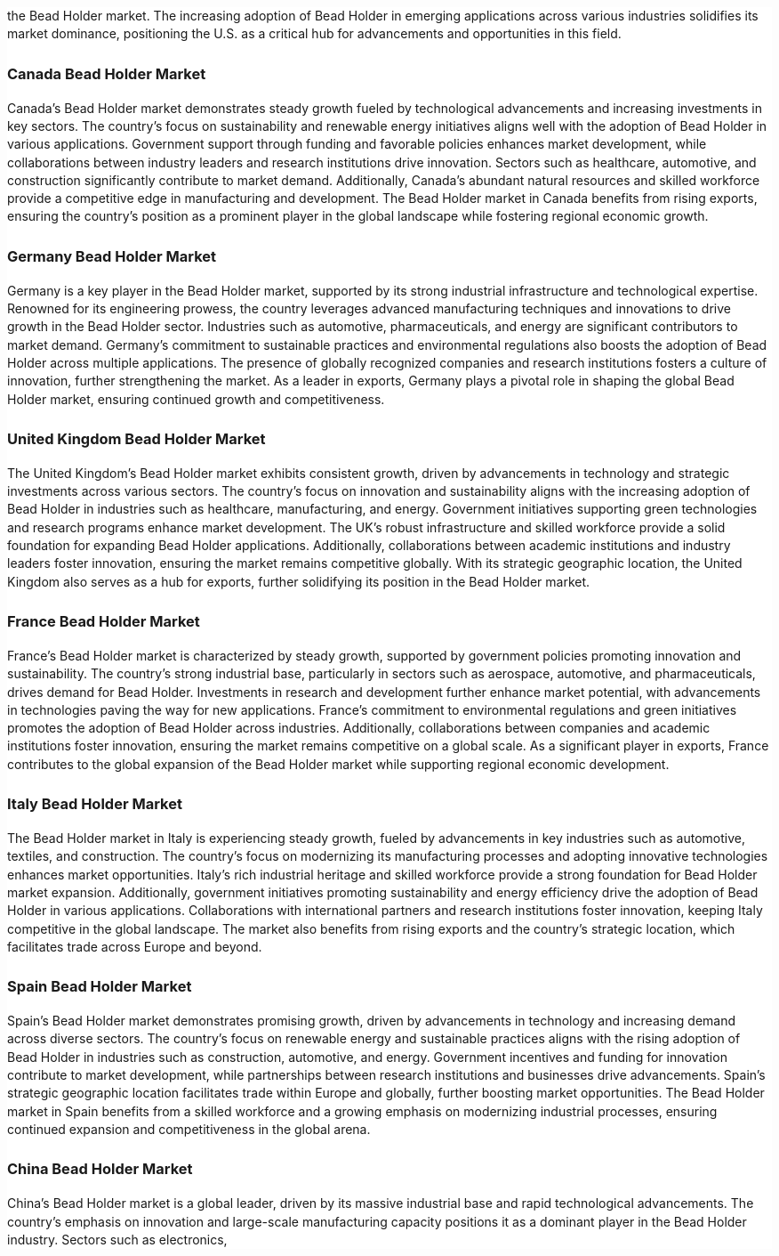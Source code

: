 the Bead Holder market. The increasing adoption of Bead Holder in emerging applications across various industries solidifies its market dominance, positioning the U.S. as a critical hub for advancements and opportunities in this field.</p><h3>Canada Bead Holder Market</h3><p>Canada&rsquo;s Bead Holder market demonstrates steady growth fueled by technological advancements and increasing investments in key sectors. The country&rsquo;s focus on sustainability and renewable energy initiatives aligns well with the adoption of Bead Holder in various applications. Government support through funding and favorable policies enhances market development, while collaborations between industry leaders and research institutions drive innovation. Sectors such as healthcare, automotive, and construction significantly contribute to market demand. Additionally, Canada&rsquo;s abundant natural resources and skilled workforce provide a competitive edge in manufacturing and development. The Bead Holder market in Canada benefits from rising exports, ensuring the country&rsquo;s position as a prominent player in the global landscape while fostering regional economic growth.</p><h3>Germany Bead Holder Market</h3><p>Germany is a key player in the Bead Holder market, supported by its strong industrial infrastructure and technological expertise. Renowned for its engineering prowess, the country leverages advanced manufacturing techniques and innovations to drive growth in the Bead Holder sector. Industries such as automotive, pharmaceuticals, and energy are significant contributors to market demand. Germany&rsquo;s commitment to sustainable practices and environmental regulations also boosts the adoption of Bead Holder across multiple applications. The presence of globally recognized companies and research institutions fosters a culture of innovation, further strengthening the market. As a leader in exports, Germany plays a pivotal role in shaping the global Bead Holder market, ensuring continued growth and competitiveness.</p><h3>United Kingdom Bead Holder Market</h3><p>The United Kingdom&rsquo;s Bead Holder market exhibits consistent growth, driven by advancements in technology and strategic investments across various sectors. The country&rsquo;s focus on innovation and sustainability aligns with the increasing adoption of Bead Holder in industries such as healthcare, manufacturing, and energy. Government initiatives supporting green technologies and research programs enhance market development. The UK&rsquo;s robust infrastructure and skilled workforce provide a solid foundation for expanding Bead Holder applications. Additionally, collaborations between academic institutions and industry leaders foster innovation, ensuring the market remains competitive globally. With its strategic geographic location, the United Kingdom also serves as a hub for exports, further solidifying its position in the Bead Holder market.</p><h3>France Bead Holder Market</h3><p>France&rsquo;s Bead Holder market is characterized by steady growth, supported by government policies promoting innovation and sustainability. The country&rsquo;s strong industrial base, particularly in sectors such as aerospace, automotive, and pharmaceuticals, drives demand for Bead Holder. Investments in research and development further enhance market potential, with advancements in technologies paving the way for new applications. France&rsquo;s commitment to environmental regulations and green initiatives promotes the adoption of Bead Holder across industries. Additionally, collaborations between companies and academic institutions foster innovation, ensuring the market remains competitive on a global scale. As a significant player in exports, France contributes to the global expansion of the Bead Holder market while supporting regional economic development.</p><h3>Italy Bead Holder Market</h3><p>The Bead Holder market in Italy is experiencing steady growth, fueled by advancements in key industries such as automotive, textiles, and construction. The country&rsquo;s focus on modernizing its manufacturing processes and adopting innovative technologies enhances market opportunities. Italy&rsquo;s rich industrial heritage and skilled workforce provide a strong foundation for Bead Holder market expansion. Additionally, government initiatives promoting sustainability and energy efficiency drive the adoption of Bead Holder in various applications. Collaborations with international partners and research institutions foster innovation, keeping Italy competitive in the global landscape. The market also benefits from rising exports and the country&rsquo;s strategic location, which facilitates trade across Europe and beyond.</p><h3>Spain Bead Holder Market</h3><p>Spain&rsquo;s Bead Holder market demonstrates promising growth, driven by advancements in technology and increasing demand across diverse sectors. The country&rsquo;s focus on renewable energy and sustainable practices aligns with the rising adoption of Bead Holder in industries such as construction, automotive, and energy. Government incentives and funding for innovation contribute to market development, while partnerships between research institutions and businesses drive advancements. Spain&rsquo;s strategic geographic location facilitates trade within Europe and globally, further boosting market opportunities. The Bead Holder market in Spain benefits from a skilled workforce and a growing emphasis on modernizing industrial processes, ensuring continued expansion and competitiveness in the global arena.</p><h3>China Bead Holder Market</h3><p>China&rsquo;s Bead Holder market is a global leader, driven by its massive industrial base and rapid technological advancements. The country&rsquo;s emphasis on innovation and large-scale manufacturing capacity positions it as a dominant player in the Bead Holder industry. Sectors such as electronics,